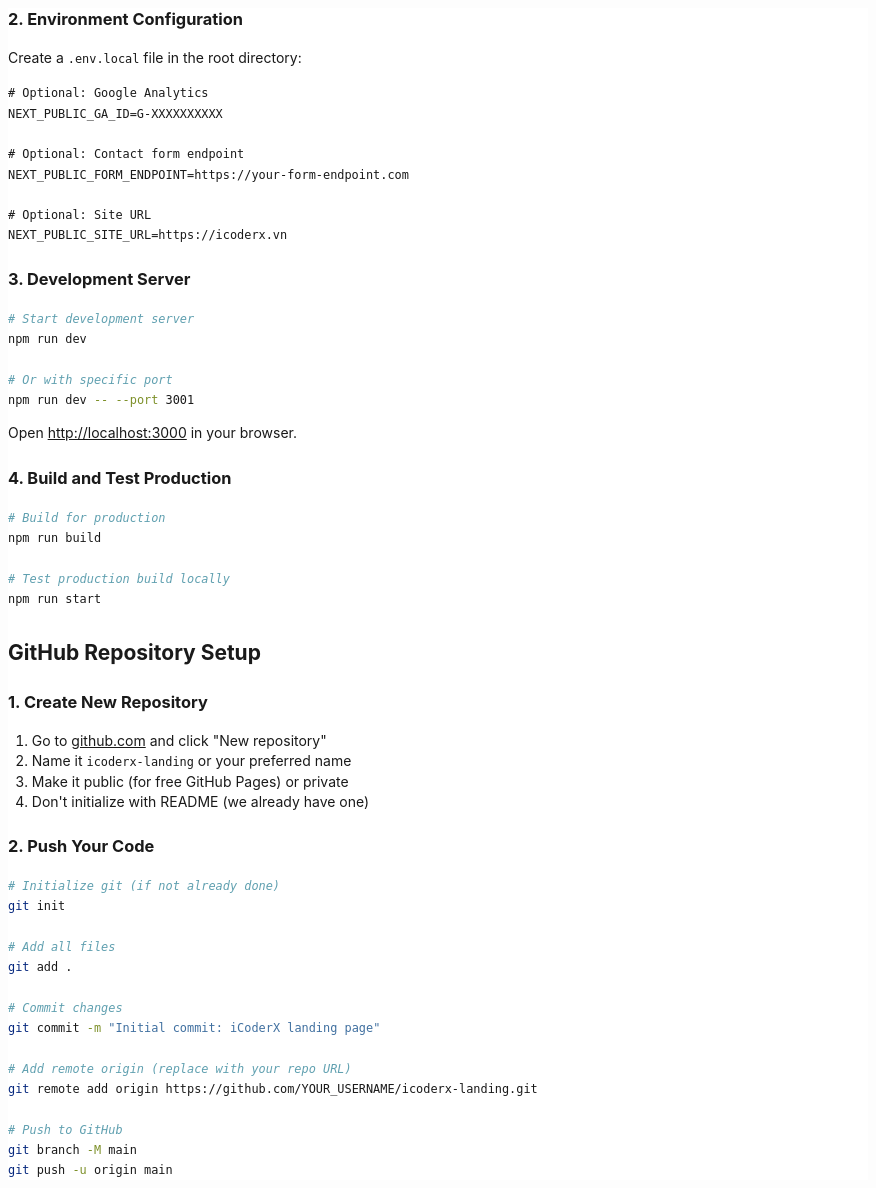 ### 2. Environment Configuration

Create a `.env.local` file in the root directory:

```env
# Optional: Google Analytics
NEXT_PUBLIC_GA_ID=G-XXXXXXXXXX

# Optional: Contact form endpoint
NEXT_PUBLIC_FORM_ENDPOINT=https://your-form-endpoint.com

# Optional: Site URL
NEXT_PUBLIC_SITE_URL=https://icoderx.vn
```

### 3. Development Server

```bash
# Start development server
npm run dev

# Or with specific port
npm run dev -- --port 3001
```

Open [http://localhost:3000](http://localhost:3000) in your browser.

### 4. Build and Test Production

```bash
# Build for production
npm run build

# Test production build locally
npm run start
```

## GitHub Repository Setup

### 1. Create New Repository

1. Go to [github.com](https://github.com) and click "New repository"
2. Name it `icoderx-landing` or your preferred name
3. Make it public (for free GitHub Pages) or private
4. Don't initialize with README (we already have one)

### 2. Push Your Code

```bash
# Initialize git (if not already done)
git init

# Add all files
git add .

# Commit changes
git commit -m "Initial commit: iCoderX landing page"

# Add remote origin (replace with your repo URL)
git remote add origin https://github.com/YOUR_USERNAME/icoderx-landing.git

# Push to GitHub
git branch -M main
git push -u origin main
```
